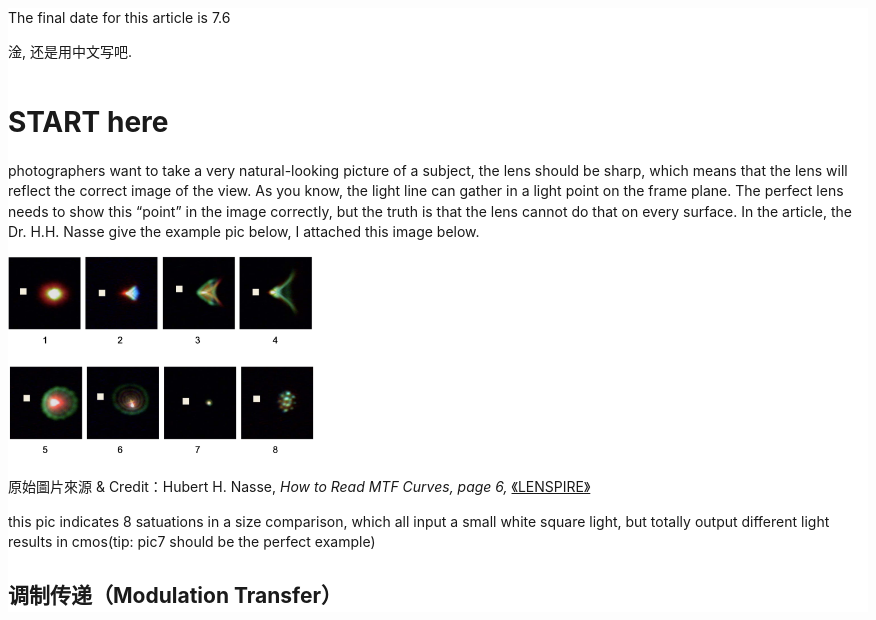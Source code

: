 The final date for this article is 7.6

淦, 还是用中文写吧. 

# START here

photographers want to take a very natural-looking picture of a subject, the lens should be sharp, which means that the lens will reflect the correct image of the view. As you know, the light line can gather in a light point on the frame plane. The perfect lens needs to show this “point” in the image correctly, but the truth is that the lens cannot do that on every surface. In the article, the Dr. H.H. Nasse give the example pic below, I attached this image below.

<img src="../assets/images/howToReadMTF/howToReadMTFpic1.png" alt="pic1" style="zoom:30%;" />

原始圖片來源 & Credit：Hubert H. Nasse, *How to Read MTF Curves, page 6,* [《LENSPIRE》](https://lenspire.zeiss.com/photo/en/article/overview-of-zeiss-camera-lenses-technical-articles/) 

this pic indicates 8 satuations in a size comparison, which all input a small white square light, but totally output different light results in cmos(tip: pic7 should be the perfect example) 



## 调制传递（Modulation Transfer）
